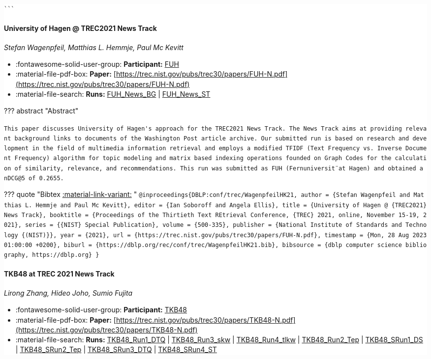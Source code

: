 	```

#### University of Hagen @ TREC2021 News Track

_Stefan Wagenpfeil, Matthias L. Hemmje, Paul Mc Kevitt_

- :fontawesome-solid-user-group: **Participant:** [FUH](./news/participants.md#fuh)
- :material-file-pdf-box: **Paper:** [https://trec.nist.gov/pubs/trec30/papers/FUH-N.pdf](https://trec.nist.gov/pubs/trec30/papers/FUH-N.pdf)
- :material-file-search: **Runs:** [FUH_News_BG](./news/runs.md#fuh_news_bg) | [FUH_News_ST](./news/runs.md#fuh_news_st)

??? abstract "Abstract"
	
	This paper discusses University of Hagen's approach for the TREC2021 News Track. The News Track aims at providing relevant background links to documents of the Washington Post article archive. Our submitted run is based on research and development in the field of multimedia information retrieval and employs a modified TFIDF (Text Frequency vs. Inverse Document Frequency) algorithm for topic modeling and matrix based indexing operations founded on Graph Codes for the calculation of similarity, relevance, and recommendations. This run was submitted as FUH (Fernuniversit¨at Hagen) and obtained a nDCG@5 of 0.2655.
	

??? quote "Bibtex [:material-link-variant:](https://dblp.org/rec/conf/trec/WagenpfeilHK21.bib) "
	```
	@inproceedings{DBLP:conf/trec/WagenpfeilHK21,
		author = {Stefan Wagenpfeil and Matthias L. Hemmje and Paul Mc Kevitt},
		editor = {Ian Soboroff and Angela Ellis},
		title = {University of Hagen @ {TREC2021} News Track},
		booktitle = {Proceedings of the Thirtieth Text REtrieval Conference, {TREC} 2021, online, November 15-19, 2021},
		series = {{NIST} Special Publication},
		volume = {500-335},
		publisher = {National Institute of Standards and Technology {(NIST)}},
		year = {2021},
		url = {https://trec.nist.gov/pubs/trec30/papers/FUH-N.pdf},
		timestamp = {Mon, 28 Aug 2023 01:00:00 +0200},
		biburl = {https://dblp.org/rec/conf/trec/WagenpfeilHK21.bib},
		bibsource = {dblp computer science bibliography, https://dblp.org}
	}
	```

#### TKB48 at TREC 2021 News Track

_Lirong Zhang, Hideo Joho, Sumio Fujita_

- :fontawesome-solid-user-group: **Participant:** [TKB48](./news/participants.md#tkb48)
- :material-file-pdf-box: **Paper:** [https://trec.nist.gov/pubs/trec30/papers/TKB48-N.pdf](https://trec.nist.gov/pubs/trec30/papers/TKB48-N.pdf)
- :material-file-search: **Runs:** [TKB48_Run1_DTQ](./news/runs.md#tkb48_run1_dtq) | [TKB48_Run3_skw](./news/runs.md#tkb48_run3_skw) | [TKB48_Run4_tlkw](./news/runs.md#tkb48_run4_tlkw) | [TKB48_Run2_Tep](./news/runs.md#tkb48_run2_tep) | [TKB48_SRun1_DS](./news/runs.md#tkb48_srun1_ds) | [TKB48_SRun2_Tep](./news/runs.md#tkb48_srun2_tep) | [TKB48_SRun3_DTQ](./news/runs.md#tkb48_srun3_dtq) | [TKB48_SRun4_ST](./news/runs.md#tkb48_srun4_st)
